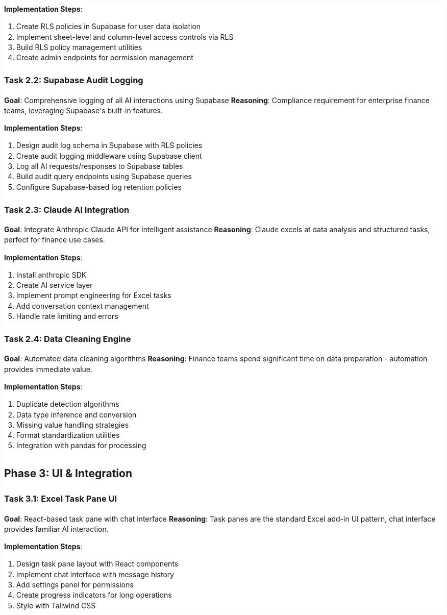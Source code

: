 **Implementation Steps**:
1. Create RLS policies in Supabase for user data isolation
2. Implement sheet-level and column-level access controls via RLS
3. Build RLS policy management utilities
4. Create admin endpoints for permission management

### Task 2.2: Supabase Audit Logging
**Goal**: Comprehensive logging of all AI interactions using Supabase
**Reasoning**: Compliance requirement for enterprise finance teams, leveraging Supabase's built-in features.

**Implementation Steps**:
1. Design audit log schema in Supabase with RLS policies
2. Create audit logging middleware using Supabase client
3. Log all AI requests/responses to Supabase tables
4. Build audit query endpoints using Supabase queries
5. Configure Supabase-based log retention policies

### Task 2.3: Claude AI Integration
**Goal**: Integrate Anthropic Claude API for intelligent assistance
**Reasoning**: Claude excels at data analysis and structured tasks, perfect for finance use cases.

**Implementation Steps**:
1. Install anthropic SDK
2. Create AI service layer
3. Implement prompt engineering for Excel tasks
4. Add conversation context management
5. Handle rate limiting and errors

### Task 2.4: Data Cleaning Engine
**Goal**: Automated data cleaning algorithms
**Reasoning**: Finance teams spend significant time on data preparation - automation provides immediate value.

**Implementation Steps**:
1. Duplicate detection algorithms
2. Data type inference and conversion
3. Missing value handling strategies
4. Format standardization utilities
5. Integration with pandas for processing

## Phase 3: UI & Integration

### Task 3.1: Excel Task Pane UI
**Goal**: React-based task pane with chat interface
**Reasoning**: Task panes are the standard Excel add-in UI pattern, chat interface provides familiar AI interaction.

**Implementation Steps**:
1. Design task pane layout with React components
2. Implement chat interface with message history
3. Add settings panel for permissions
4. Create progress indicators for long operations
5. Style with Tailwind CSS
